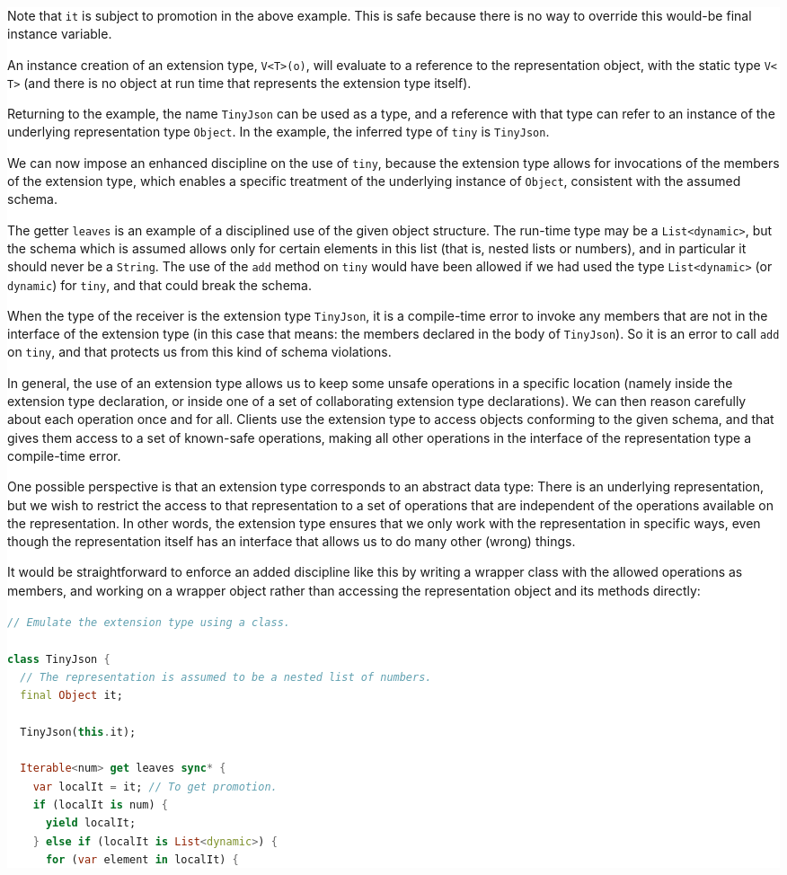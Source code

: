 Note that `it` is subject to promotion in the above example. This is safe
because there is no way to override this would-be final instance variable.

An instance creation of an extension type, `V<T>(o)`, will evaluate to a
reference to the representation object, with the static type `V<T>` (and
there is no object at run time that represents the extension type itself).

Returning to the example, the name `TinyJson` can be used as a type,
and a reference with that type can refer to an instance of the
underlying representation type `Object`. In the example, the inferred
type of `tiny` is `TinyJson`.

We can now impose an enhanced discipline on the use of `tiny`, because the
extension type allows for invocations of the members of the extension type,
which enables a specific treatment of the underlying instance of `Object`,
consistent with the assumed schema.

The getter `leaves` is an example of a disciplined use of the given object
structure. The run-time type may be a `List<dynamic>`, but the schema which
is assumed allows only for certain elements in this list (that is, nested
lists or numbers), and in particular it should never be a `String`. The use
of the `add` method on `tiny` would have been allowed if we had used the
type `List<dynamic>` (or `dynamic`) for `tiny`, and that could break the
schema.

When the type of the receiver is the extension type `TinyJson`, it is a
compile-time error to invoke any members that are not in the interface of
the extension type (in this case that means: the members declared in the
body of `TinyJson`). So it is an error to call `add` on `tiny`, and that
protects us from this kind of schema violations.

In general, the use of an extension type allows us to keep some unsafe
operations in a specific location (namely inside the extension type
declaration, or inside one of a set of collaborating extension type
declarations). We can then reason carefully about each operation once and
for all. Clients use the extension type to access objects conforming to the
given schema, and that gives them access to a set of known-safe operations,
making all other operations in the interface of the representation type a
compile-time error.

One possible perspective is that an extension type corresponds to an
abstract data type: There is an underlying representation, but we wish to
restrict the access to that representation to a set of operations that are
independent of the operations available on the representation. In other
words, the extension type ensures that we only work with the representation
in specific ways, even though the representation itself has an interface
that allows us to do many other (wrong) things.

It would be straightforward to enforce an added discipline like this by
writing a wrapper class with the allowed operations as members, and
working on a wrapper object rather than accessing the representation
object and its methods directly:

```dart
// Emulate the extension type using a class.

class TinyJson {
  // The representation is assumed to be a nested list of numbers.
  final Object it;

  TinyJson(this.it);

  Iterable<num> get leaves sync* {
    var localIt = it; // To get promotion.
    if (localIt is num) {
      yield localIt;
    } else if (localIt is List<dynamic>) {
      for (var element in localIt) {
```